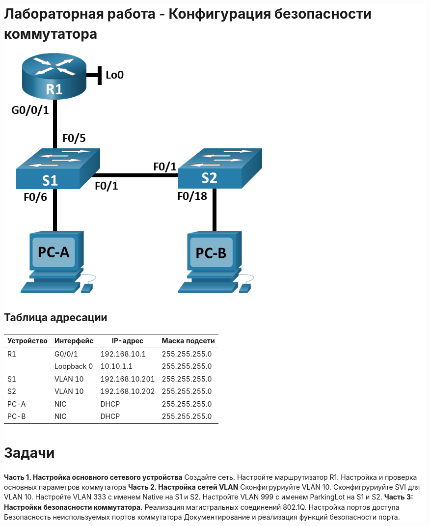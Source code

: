 # Лабораторная работа - Конфигурация безопасности коммутатора

![Топология](https://github.com/oreshinog/OTUS/blob/main/Labs/Lab09/Img/Img00.png)

## Таблица адресации

|Устройство|Интерфейс|IP-адрес|Маска подсети|
|--|--|--|--|
|R1|G0/0/1|192.168.10.1|255.255.255.0|
||Loopback 0|10.10.1.1|255.255.255.0|
|S1|VLAN 10|192.168.10.201|255.255.255.0|
|S2|VLAN 10|192.168.10.202|255.255.255.0|
|PC-A|NIC|DHCP|255.255.255.0|
|PC-B|NIC|DHCP|255.255.255.0|

# Задачи

**Часть 1. Настройка основного сетевого устройства**
Создайте сеть.
Настройте маршрутизатор R1.
Настройка и проверка основных параметров коммутатора
**Часть 2. Настройка сетей VLAN**
Сконфигруриуйте VLAN 10.
Сконфигруриуйте SVI для VLAN 10.
Настройте VLAN 333 с именем Native на S1 и S2.
Настройте VLAN 999 с именем ParkingLot на S1 и S2.
**Часть 3: Настройки безопасности коммутатора.**
Реализация магистральных соединений 802.1Q.
Настройка портов доступа
Безопасность неиспользуемых портов коммутатора
Документирование и реализация функций безопасности порта.